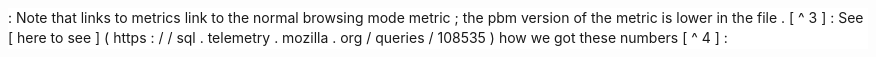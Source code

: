 :
Note
that
links
to
metrics
link
to
the
normal
browsing
mode
metric
;
the
pbm
version
of
the
metric
is
lower
in
the
file
.
[
^
3
]
:
See
[
here
to
see
]
(
https
:
/
/
sql
.
telemetry
.
mozilla
.
org
/
queries
/
108535
)
how
we
got
these
numbers
[
^
4
]
: